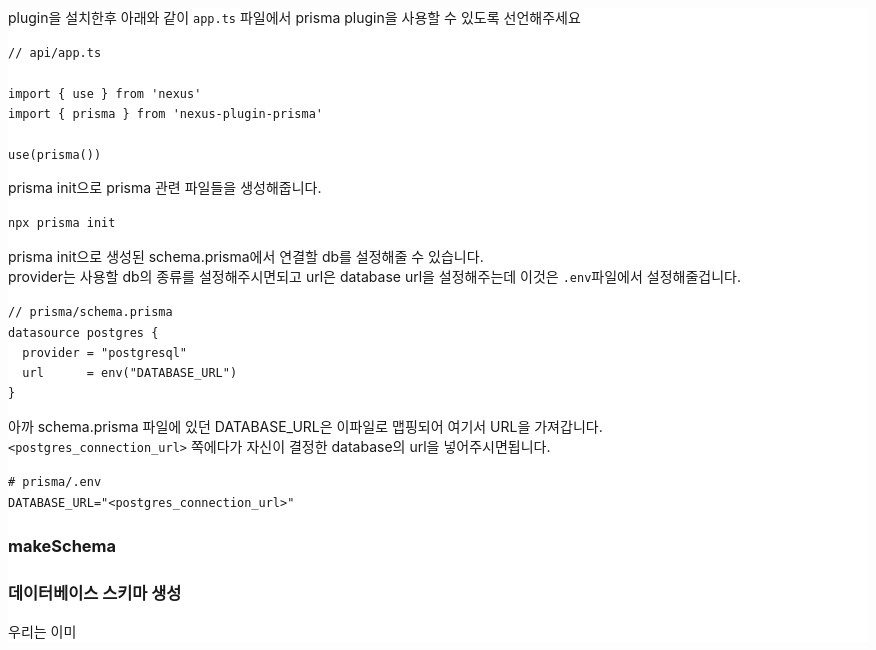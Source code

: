 plugin을 설치한후 아래와 같이 `app.ts` 파일에서 prisma plugin을 사용할 수 있도록 선언해주세요
````
// api/app.ts

import { use } from 'nexus'
import { prisma } from 'nexus-plugin-prisma'

use(prisma())
````

prisma init으로 prisma 관련 파일들을 생성해줍니다.
````
npx prisma init
````

prisma init으로 생성된 schema.prisma에서 연결할 db를 설정해줄 수 있습니다.  
provider는 사용할 db의 종류를 설정해주시면되고 url은 database url을 설정해주는데 이것은 `.env`파일에서 설정해줄겁니다.  
````
// prisma/schema.prisma
datasource postgres {
  provider = "postgresql"
  url      = env("DATABASE_URL")
}
````

아까 schema.prisma 파일에 있던 DATABASE_URL은 이파일로 맵핑되어 여기서 URL을 가져갑니다.  
`<postgres_connection_url>` 쪽에다가 자신이 결정한 database의 url을 넣어주시면됩니다. 

````
# prisma/.env
DATABASE_URL="<postgres_connection_url>"
````

### makeSchema


### 데이터베이스 스키마 생성

우리는 이미 